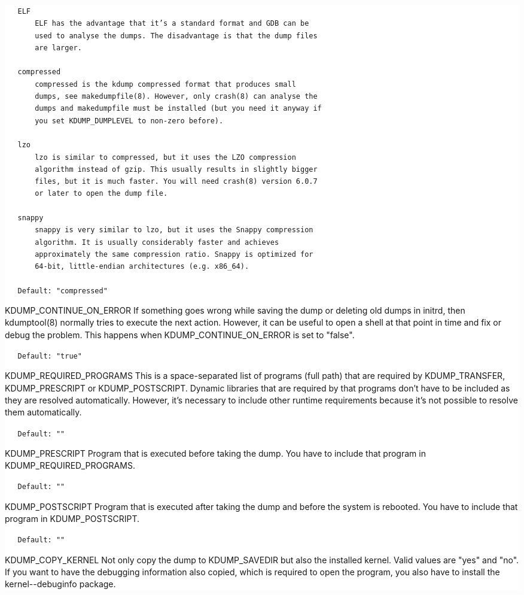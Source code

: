        ELF
           ELF has the advantage that it’s a standard format and GDB can be
           used to analyse the dumps. The disadvantage is that the dump files
           are larger.

       compressed
           compressed is the kdump compressed format that produces small
           dumps, see makedumpfile(8). However, only crash(8) can analyse the
           dumps and makedumpfile must be installed (but you need it anyway if
           you set KDUMP_DUMPLEVEL to non-zero before).

       lzo
           lzo is similar to compressed, but it uses the LZO compression
           algorithm instead of gzip. This usually results in slightly bigger
           files, but it is much faster. You will need crash(8) version 6.0.7
           or later to open the dump file.

       snappy
           snappy is very similar to lzo, but it uses the Snappy compression
           algorithm. It is usually considerably faster and achieves
           approximately the same compression ratio. Snappy is optimized for
           64-bit, little-endian architectures (e.g. x86_64).

       Default: "compressed"

   KDUMP_CONTINUE_ON_ERROR
       If something goes wrong while saving the dump or deleting old dumps in
       initrd, then kdumptool(8) normally tries to execute the next action.
       However, it can be useful to open a shell at that point in time and fix
       or debug the problem. This happens when KDUMP_CONTINUE_ON_ERROR is set
       to "false".

       Default: "true"

   KDUMP_REQUIRED_PROGRAMS
       This is a space-separated list of programs (full path) that are
       required by KDUMP_TRANSFER, KDUMP_PRESCRIPT or KDUMP_POSTSCRIPT.
       Dynamic libraries that are required by that programs don’t have to be
       included as they are resolved automatically. However, it’s necessary to
       include other runtime requirements because it’s not possible to resolve
       them automatically.

       Default: ""

   KDUMP_PRESCRIPT
       Program that is executed before taking the dump. You have to include
       that program in KDUMP_REQUIRED_PROGRAMS.

       Default: ""

   KDUMP_POSTSCRIPT
       Program that is executed after taking the dump and before the system is
       rebooted. You have to include that program in KDUMP_POSTSCRIPT.

       Default: ""

   KDUMP_COPY_KERNEL
       Not only copy the dump to KDUMP_SAVEDIR but also the installed kernel.
       Valid values are "yes" and "no". If you want to have the debugging
       information also copied, which is required to open the program, you
       also have to install the kernel-<flavour>-debuginfo package.
